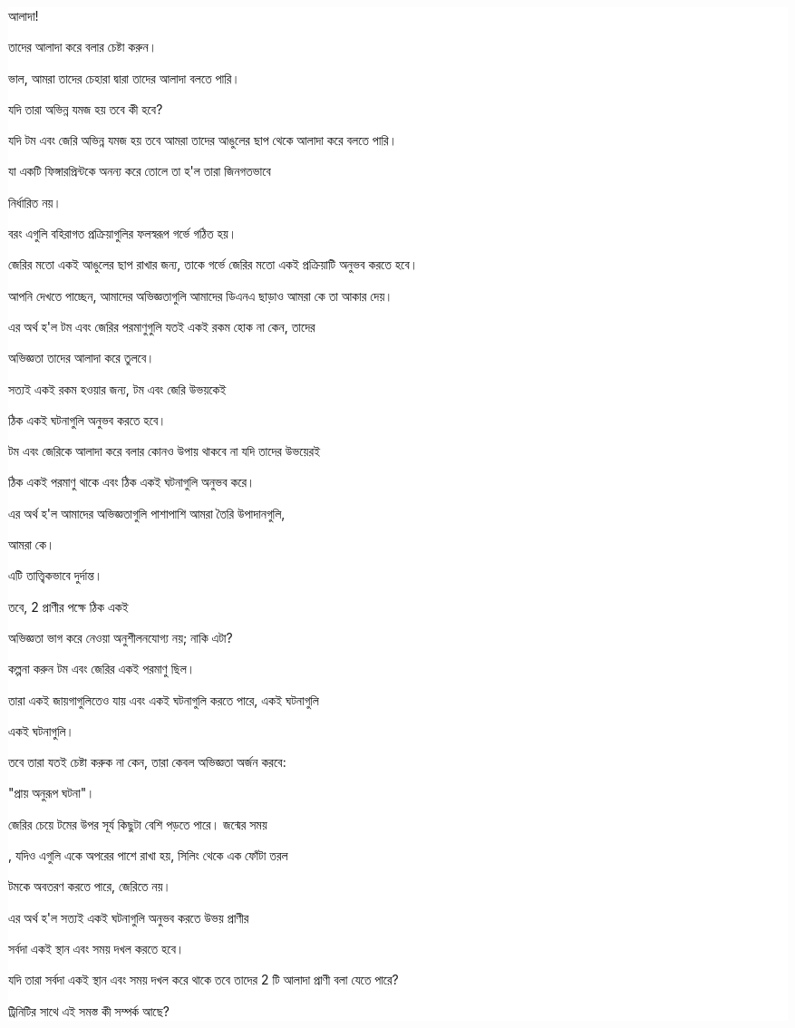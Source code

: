 আলাদা!

তাদের আলাদা করে বলার চেষ্টা করুন।

ভাল, আমরা তাদের চেহারা দ্বারা তাদের আলাদা বলতে পারি।

যদি তারা অভিন্ন যমজ হয় তবে কী হবে?

যদি টম এবং জেরি অভিন্ন যমজ হয় তবে আমরা তাদের আঙুলের ছাপ থেকে আলাদা করে বলতে পারি।

যা একটি ফিঙ্গারপ্রিন্টকে অনন্য করে তোলে তা হ'ল তারা জিনগতভাবে

নির্ধারিত নয়।

বরং এগুলি বহিরাগত প্রক্রিয়াগুলির ফলস্বরূপ গর্ভে গঠিত হয়।

জেরির মতো একই আঙুলের ছাপ রাখার জন্য, তাকে গর্ভে জেরির মতো একই প্রক্রিয়াটি অনুভব করতে হবে।

আপনি দেখতে পাচ্ছেন, আমাদের অভিজ্ঞতাগুলি আমাদের ডিএনএ ছাড়াও আমরা কে তা আকার দেয়।

এর অর্থ হ'ল টম এবং জেরির পরমাণুগুলি যতই একই রকম হোক না কেন, তাদের

অভিজ্ঞতা তাদের আলাদা করে তুলবে।

সত্যই একই রকম হওয়ার জন্য, টম এবং জেরি উভয়কেই

ঠিক একই ঘটনাগুলি অনুভব করতে হবে।

টম এবং জেরিকে আলাদা করে বলার কোনও উপায় থাকবে না যদি তাদের উভয়েরই

ঠিক একই পরমাণু থাকে এবং ঠিক একই ঘটনাগুলি অনুভব করে।

এর অর্থ হ'ল আমাদের অভিজ্ঞতাগুলি পাশাপাশি আমরা তৈরি উপাদানগুলি,

আমরা কে।

এটি তাত্ত্বিকভাবে দুর্দান্ত।

তবে, 2 প্রাণীর পক্ষে ঠিক একই

অভিজ্ঞতা ভাগ করে নেওয়া অনুশীলনযোগ্য নয়; নাকি এটা?

কল্পনা করুন টম এবং জেরির একই পরমাণু ছিল।

তারা একই জায়গাগুলিতেও যায় এবং একই ঘটনাগুলি করতে পারে, একই ঘটনাগুলি

একই ঘটনাগুলি।

তবে তারা যতই চেষ্টা করুক না কেন, তারা কেবল অভিজ্ঞতা অর্জন করবে:

"প্রায় অনুরূপ ঘটনা"।

জেরির চেয়ে টমের উপর সূর্য কিছুটা বেশি পড়তে পারে। জন্মের সময়

, যদিও এগুলি একে অপরের পাশে রাখা হয়, সিলিং থেকে এক ফোঁটা তরল

টমকে অবতরণ করতে পারে, জেরিতে নয়।

এর অর্থ হ'ল সত্যই একই ঘটনাগুলি অনুভব করতে উভয় প্রাণীর

সর্বদা একই স্থান এবং সময় দখল করতে হবে।

যদি তারা সর্বদা একই স্থান এবং সময় দখল করে থাকে তবে তাদের 2 টি আলাদা প্রাণী বলা যেতে পারে?

ট্রিনিটির সাথে এই সমস্ত কী সম্পর্ক আছে?
